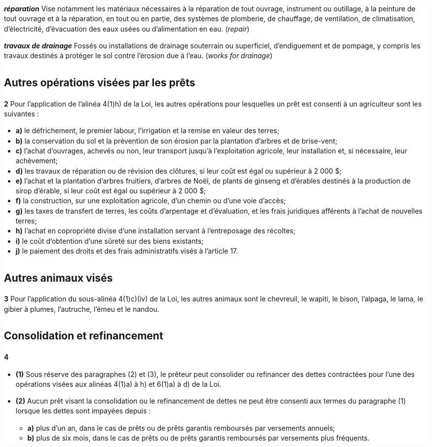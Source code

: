 ***réparation*** Vise notamment les matériaux nécessaires à la réparation de tout ouvrage, instrument ou outillage, à la peinture de tout ouvrage et à la réparation, en tout ou en partie, des systèmes de plomberie, de chauffage, de ventilation, de climatisation, d’électricité, d’évacuation des eaux usées ou d’alimentation en eau. (*repair*)

***travaux de drainage*** Fossés ou installations de drainage souterrain ou superficiel, d’endiguement et de pompage, y compris les travaux destinés à protéger le sol contre l’érosion due à l’eau. (*works for drainage*)




## Autres opérations visées par les prêts


**2** Pour l’application de l’alinéa 4(1)h) de la Loi, les autres opérations pour lesquelles un prêt est consenti à un agriculteur sont les suivantes :
- **a)** le défrichement, le premier labour, l’irrigation et la remise en valeur des terres;
- **b)** la conservation du sol et la prévention de son érosion par la plantation d’arbres et de brise-vent;
- **c)** l’achat d’ouvrages, achevés ou non, leur transport jusqu’à l’exploitation agricole, leur installation et, si nécessaire, leur achèvement;
- **d)** les travaux de réparation ou de révision des clôtures, si leur coût est égal ou supérieur à 2 000 $;
- **e)** l’achat et la plantation d’arbres fruitiers, d’arbres de Noël, de plants de ginseng et d’érables destinés à la production de sirop d’érable, si leur coût est égal ou supérieur à 2 000 $;
- **f)** la construction, sur une exploitation agricole, d’un chemin ou d’une voie d’accès;
- **g)** les taxes de transfert de terres, les coûts d’arpentage et d’évaluation, et les frais juridiques afférents à l’achat de nouvelles terres;
- **h)** l’achat en copropriété divise d’une installation servant à l’entreposage des récoltes;
- **i)** le coût d’obtention d’une sûreté sur des biens existants;
- **j)** le paiement des droits et des frais administratifs visés à l’article 17.




## Autres animaux visés


**3** Pour l’application du sous-alinéa 4(1)c)(iv) de la Loi, les autres animaux sont le chevreuil, le wapiti, le bison, l’alpaga, le lama, le gibier à plumes, l’autruche, l’émeu et le nandou.




## Consolidation et refinancement


**4** 

- **(1)** Sous réserve des paragraphes (2) et (3), le prêteur peut consolider ou refinancer des dettes contractées pour l’une des opérations visées aux alinéas 4(1)a) à h) et 6(1)a) à d) de la Loi.

- **(2)** Aucun prêt visant la consolidation ou le refinancement de dettes ne peut être consenti aux termes du paragraphe (1) lorsque les dettes sont impayées depuis :
	- **a)** plus d’un an, dans le cas de prêts ou de prêts garantis remboursés par versements annuels;
	- **b)** plus de six mois, dans le cas de prêts ou de prêts garantis remboursés par versements plus fréquents.
